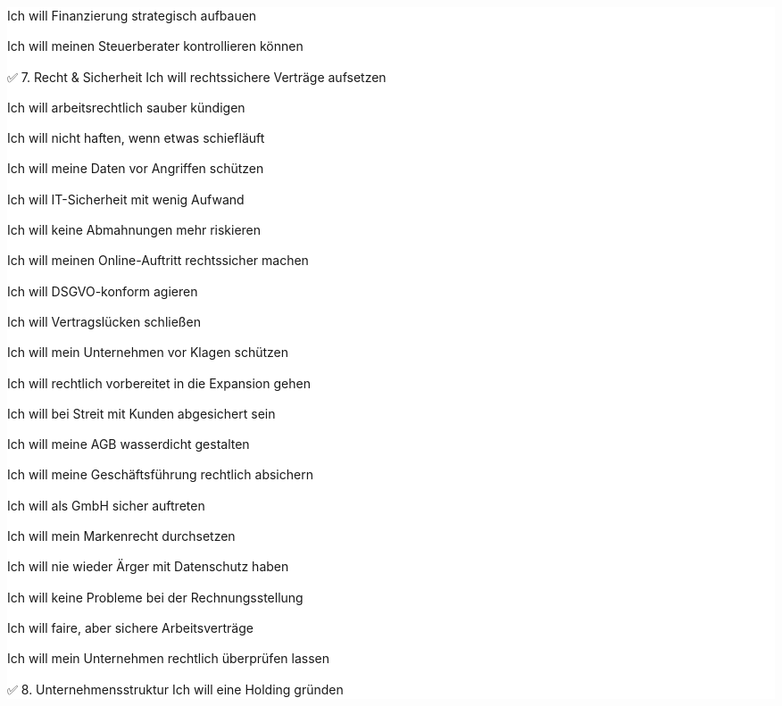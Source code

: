 
Ich will Finanzierung strategisch aufbauen


Ich will meinen Steuerberater kontrollieren können



✅ 7. Recht & Sicherheit
Ich will rechtssichere Verträge aufsetzen


Ich will arbeitsrechtlich sauber kündigen


Ich will nicht haften, wenn etwas schiefläuft


Ich will meine Daten vor Angriffen schützen


Ich will IT-Sicherheit mit wenig Aufwand


Ich will keine Abmahnungen mehr riskieren


Ich will meinen Online-Auftritt rechtssicher machen


Ich will DSGVO-konform agieren


Ich will Vertragslücken schließen


Ich will mein Unternehmen vor Klagen schützen


Ich will rechtlich vorbereitet in die Expansion gehen


Ich will bei Streit mit Kunden abgesichert sein


Ich will meine AGB wasserdicht gestalten


Ich will meine Geschäftsführung rechtlich absichern


Ich will als GmbH sicher auftreten


Ich will mein Markenrecht durchsetzen


Ich will nie wieder Ärger mit Datenschutz haben


Ich will keine Probleme bei der Rechnungsstellung


Ich will faire, aber sichere Arbeitsverträge


Ich will mein Unternehmen rechtlich überprüfen lassen



✅ 8. Unternehmensstruktur
Ich will eine Holding gründen
